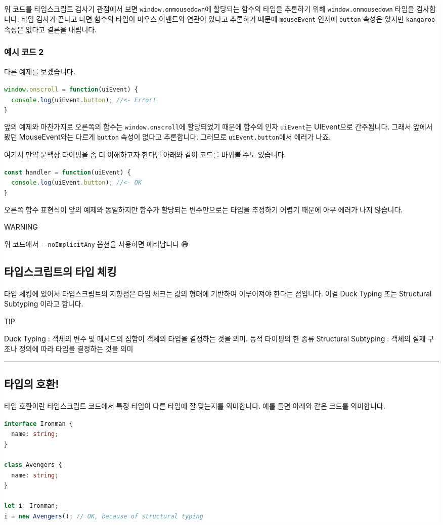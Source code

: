 위 코드를 타입스크립트 검사기 관점에서 보면 `window.onmousedown`에 할당되는 함수의 타입을 추론하기 위해 `window.onmousedown` 타입을 검사합니다. 타입 검사가 끝나고 나면 함수의 타입이 마우스 이벤트와 연관이 있다고 추론하기 때문에 `mouseEvent` 인자에 `button` 속성은 있지만 `kangaroo` 속성은 없다고 결론을 내립니다.

### 예시 코드 2

다른 예제를 보겠습니다.

```typescript
window.onscroll = function(uiEvent) {
  console.log(uiEvent.button); //<- Error!
}
```

앞의 예제와 마찬가지로 오른쪽의 함수는 `window.onscroll`에 할당되었기 때문에 함수의 인자 `uiEvent`는 UIEvent으로 간주됩니다. 그래서 앞에서 봤던 MouseEvent와는 다르게 `button` 속성이 없다고 추론합니다. 그러므로 `uiEvent.button`에서 에러가 나죠.

여기서 만약 문맥상 타이핑을 좀 더 이해하고자 한다면 아래와 같이 코드를 바꿔볼 수도 있습니다.

```typescript
const handler = function(uiEvent) {
  console.log(uiEvent.button); //<- OK
}
```

오른쪽 함수 표현식이 앞의 예제와 동일하지만 함수가 할당되는 변수만으로는 타입을 추정하기 어렵기 때문에 아무 에러가 나지 않습니다.

WARNING

위 코드에서 `--noImplicitAny` 옵션을 사용하면 에러납니다 😄

## 타입스크립트의 타입 체킹

타입 체킹에 있어서 타입스크립트의 지향점은 타입 체크는 값의 형태에 기반하여 이루어져야 한다는 점입니다. 이걸 Duck Typing 또는 Structural Subtyping 이라고 합니다.

TIP

Duck Typing : 객체의 변수 및 메서드의 집합이 객체의 타입을 결정하는 것을 의미. 동적 타이핑의 한 종류 Structural Subtyping : 객체의 실제 구조나 정의에 따라 타입을 결정하는 것을 의미

---

## 타입의 호환!
타입 호환이란 타입스크립트 코드에서 특정 타입이 다른 타입에 잘 맞는지를 의미합니다. 예를 들면 아래와 같은 코드를 의미합니다.
```typescript
interface Ironman {
  name: string;
}

class Avengers {
  name: string;
}

let i: Ironman;
i = new Avengers(); // OK, because of structural typing
```
